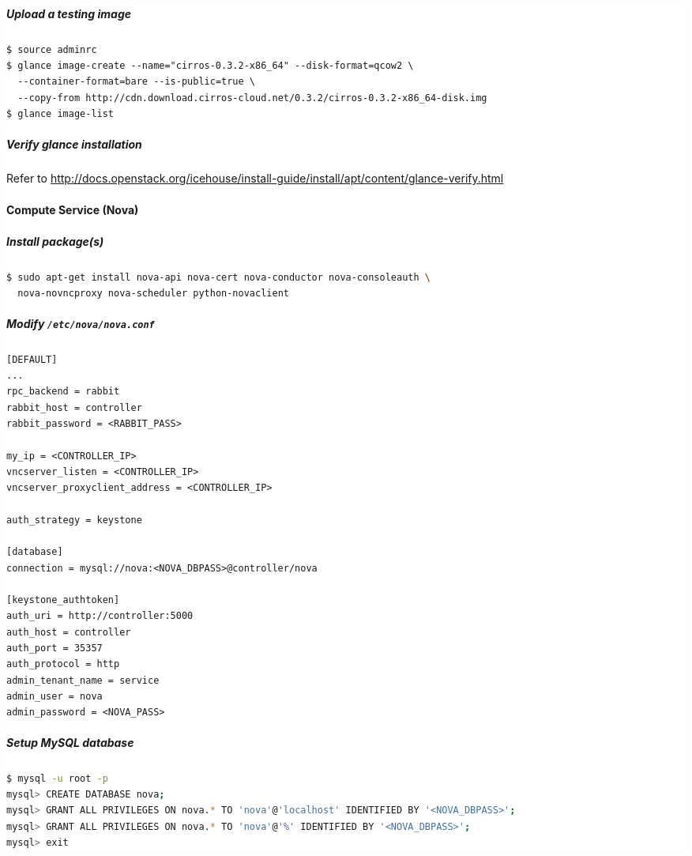 ##### Upload a testing image
```
$ source adminrc
$ glance image-create --name="cirros-0.3.2-x86_64" --disk-format=qcow2 \
  --container-format=bare --is-public=true \
  --copy-from http://cdn.download.cirros-cloud.net/0.3.2/cirros-0.3.2-x86_64-disk.img
$ glance image-list
```

##### Verify glance installation
Refer to http://docs.openstack.org/icehouse/install-guide/install/apt/content/glance-verify.html

#### Compute Service (Nova)

##### Install package(s)
```bash
$ sudo apt-get install nova-api nova-cert nova-conductor nova-consoleauth \
  nova-novncproxy nova-scheduler python-novaclient
```

##### Modify `/etc/nova/nova.conf`
```
[DEFAULT]
...
rpc_backend = rabbit
rabbit_host = controller
rabbit_password = <RABBIT_PASS>

my_ip = <CONTROLLER_IP>
vncserver_listen = <CONTROLLER_IP>
vncserver_proxyclient_address = <CONTROLLER_IP>

auth_strategy = keystone

[database]
connection = mysql://nova:<NOVA_DBPASS>@controller/nova

[keystone_authtoken]
auth_uri = http://controller:5000
auth_host = controller
auth_port = 35357
auth_protocol = http
admin_tenant_name = service
admin_user = nova
admin_password = <NOVA_PASS>
```

##### Setup MySQL database
```bash
$ mysql -u root -p
mysql> CREATE DATABASE nova;
mysql> GRANT ALL PRIVILEGES ON nova.* TO 'nova'@'localhost' IDENTIFIED BY '<NOVA_DBPASS>';
mysql> GRANT ALL PRIVILEGES ON nova.* TO 'nova'@'%' IDENTIFIED BY '<NOVA_DBPASS>';
mysql> exit
```
